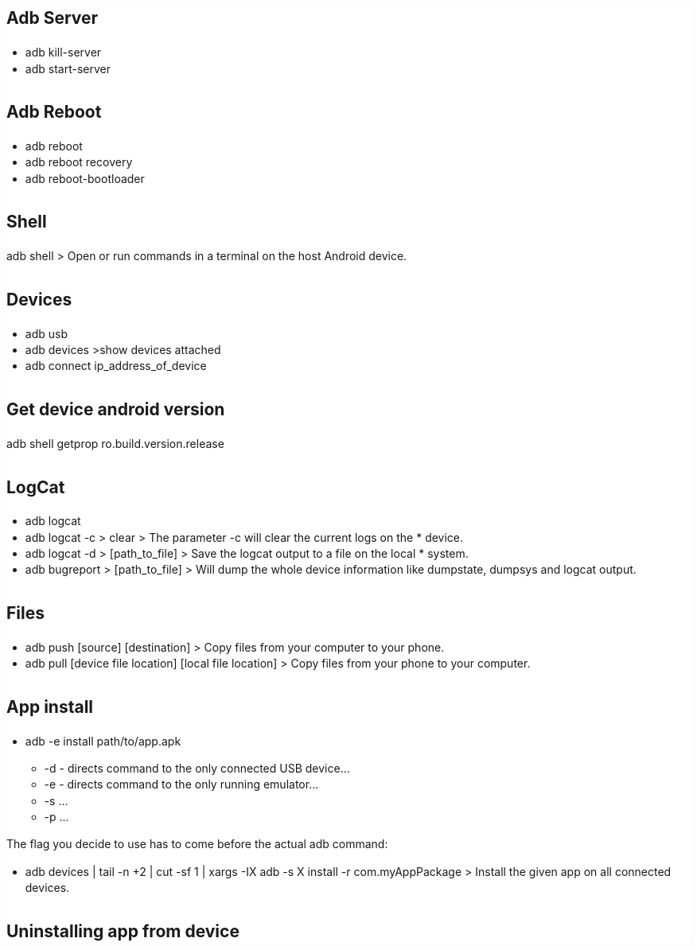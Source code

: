 ## Adb Server
* adb kill-server
* adb start-server 

## Adb Reboot
* adb reboot
* adb reboot recovery 
* adb reboot-bootloader

## Shell
adb shell    > Open or run commands in a terminal on the host Android device.

## Devices
* adb usb
* adb devices   >show devices attached
* adb connect ip_address_of_device

## Get device android version
adb shell getprop ro.build.version.release 

## LogCat
* adb logcat
* adb logcat -c > clear > The parameter -c will clear the current logs on the * device.
* adb logcat -d > [path_to_file] > Save the logcat output to a file on the local * system.
* adb bugreport > [path_to_file] > Will dump the whole device information like dumpstate, dumpsys and logcat output.

## Files
* adb push [source] [destination]    > Copy files from your computer to your phone.
* adb pull [device file location] [local file location] > Copy files from your phone to your computer.
 
## App install
* adb -e install path/to/app.apk

  * -d                        - directs command to the only connected USB device...
  * -e                        - directs command to the only running emulator...
  * -s <serial number>        ...
  * -p <product name or path> ...

The flag you decide to use has to come before the actual adb command:

* adb devices | tail -n +2 | cut -sf 1 | xargs -IX adb -s X install -r com.myAppPackage > Install the given app on all connected devices.

## Uninstalling app from device
